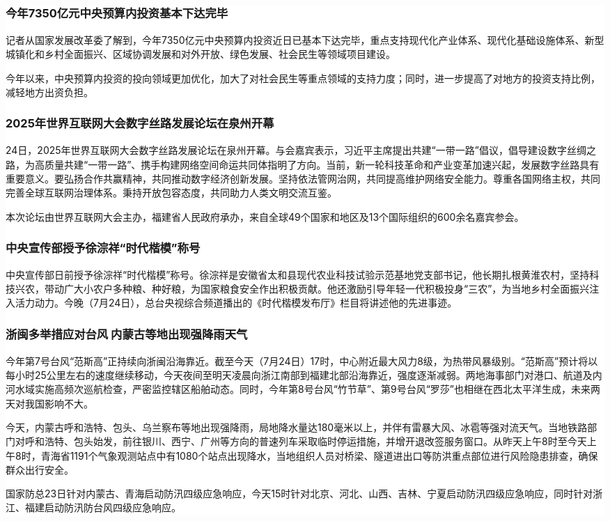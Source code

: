 ### 今年7350亿元中央预算内投资基本下达完毕

记者从国家发展改革委了解到，今年7350亿元中央预算内投资近日已基本下达完毕，重点支持现代化产业体系、现代化基础设施体系、新型城镇化和乡村全面振兴、区域协调发展和对外开放、绿色发展、社会民生等领域项目建设。

今年以来，中央预算内投资的投向领域更加优化，加大了对社会民生等重点领域的支持力度；同时，进一步提高了对地方的投资支持比例，减轻地方出资负担。

<iframe
    width="100%"
    height="450"
    src="https://content-static.cctvnews.cctv.com/snow-book/video.html?item_id=681601559515628763&track_id=D855931A-13E6-433B-A992-22DB15F4003F_775320464778"
></iframe>

### 2025年世界互联网大会数字丝路发展论坛在泉州开幕

24日，2025年世界互联网大会数字丝路发展论坛在泉州开幕。与会嘉宾表示，习近平主席提出共建“一带一路”倡议，倡导建设数字丝绸之路，为高质量共建“一带一路”、携手构建网络空间命运共同体指明了方向。当前，新一轮科技革命和产业变革加速兴起，发展数字丝路具有重要意义。要弘扬合作共赢精神，共同推动数字经济创新发展。坚持依法管网治网，共同提高维护网络安全能力。尊重各国网络主权，共同完善全球互联网治理体系。秉持开放包容态度，共同助力人类文明交流互鉴。

本次论坛由世界互联网大会主办，福建省人民政府承办，来自全球49个国家和地区及13个国际组织的600余名嘉宾参会。

<iframe
    width="100%"
    height="450"
    src="https://content-static.cctvnews.cctv.com/snow-book/video.html?item_id=8160230493199442847&track_id=1BB5E781-7746-4014-92D3-0C0DB718BBE7_775320471014"
></iframe>

### 中央宣传部授予徐淙祥“时代楷模”称号

中央宣传部日前授予徐淙祥“时代楷模”称号。徐淙祥是安徽省太和县现代农业科技试验示范基地党支部书记，他长期扎根黄淮农村，坚持科技兴农，带动广大小农户多种粮、种好粮，为国家粮食安全作出积极贡献。他还激励引导年轻一代积极投身“三农”，为当地乡村全面振兴注入活力动力。今晚（7月24日），总台央视综合频道播出的《时代楷模发布厅》栏目将讲述他的先进事迹。

<iframe
    width="100%"
    height="450"
    src="https://content-static.cctvnews.cctv.com/snow-book/video.html?item_id=17663945595493740234&track_id=E7ACB4AA-41E7-4792-83AF-22E70B05C4E5_775320478265"
></iframe>

### 浙闽多举措应对台风 内蒙古等地出现强降雨天气

今年第7号台风“范斯高”正持续向浙闽沿海靠近。截至今天（7月24日）17时，中心附近最大风力8级，为热带风暴级别。“范斯高”预计将以每小时25公里左右的速度继续移动，今天夜间至明天凌晨向浙江南部到福建北部沿海靠近，强度逐渐减弱。两地海事部门对港口、航道及内河水域实施高频次巡航检查，严密监控辖区船舶动态。同时，今年第8号台风“竹节草”、第9号台风“罗莎”也相继在西北太平洋生成，未来两天对我国影响不大。

今天，内蒙古呼和浩特、包头、乌兰察布等地出现强降雨，局地降水量达180毫米以上，并伴有雷暴大风、冰雹等强对流天气。当地铁路部门对呼和浩特、包头始发，前往银川、西宁、广州等方向的普速列车采取临时停运措施，并增开退改签服务窗口。从昨天上午8时至今天上午8时，青海省1191个气象观测站点中有1080个站点出现降水，当地组织人员对桥梁、隧道进出口等防洪重点部位进行风险隐患排查，确保群众出行安全。

国家防总23日针对内蒙古、青海启动防汛四级应急响应，今天15时针对北京、河北、山西、吉林、宁夏启动防汛四级应急响应，同时针对浙江、福建启动防汛防台风四级应急响应。

<iframe
    width="100%"
    height="450"
    src="https://content-static.cctvnews.cctv.com/snow-book/video.html?item_id=12610986838685214852&track_id=131E0730-73A2-4B5E-AA13-96CA0FB8E228_775320484792"
></iframe>
